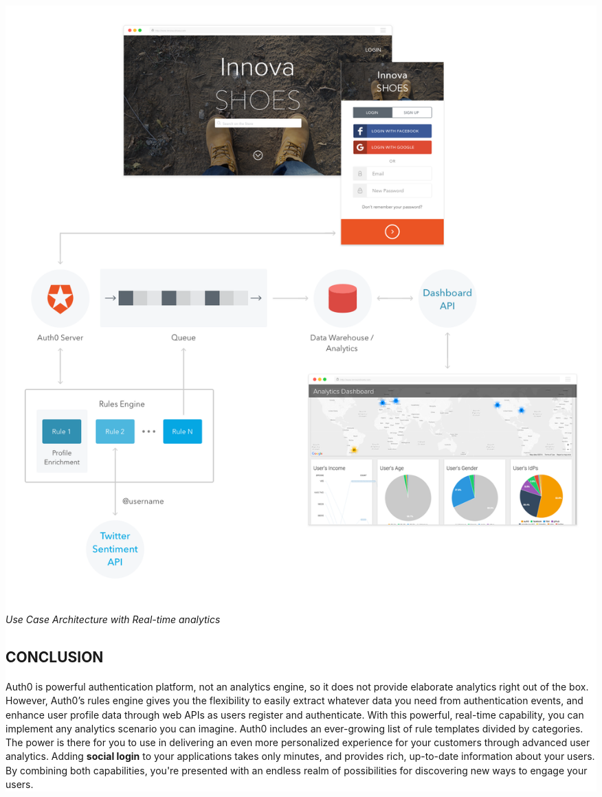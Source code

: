 ![Use Case Architecture with Real-time analytics](/media/articles/email-wall/use-cases/analytics/use-case-architecture-with-queue.png)

_Use Case Architecture with Real-time analytics_

## CONCLUSION
Auth0 is powerful authentication platform, not an analytics engine, so it does not provide elaborate analytics right out of the box. However, Auth0’s rules engine gives you the flexibility to easily extract whatever data you need from authentication events, and enhance user profile data through web APIs as users register and authenticate. With this powerful, real-time capability, you can implement any analytics scenario you can imagine. Auth0 includes an ever-growing list of rule templates divided by categories. The power is there for you to use in delivering an even more personalized experience for your customers through advanced user analytics. Adding **social login** to your applications takes only minutes, and provides rich, up-to-date information about your users. By combining both capabilities, you're presented with an endless realm of possibilities for discovering new ways to engage your users.
